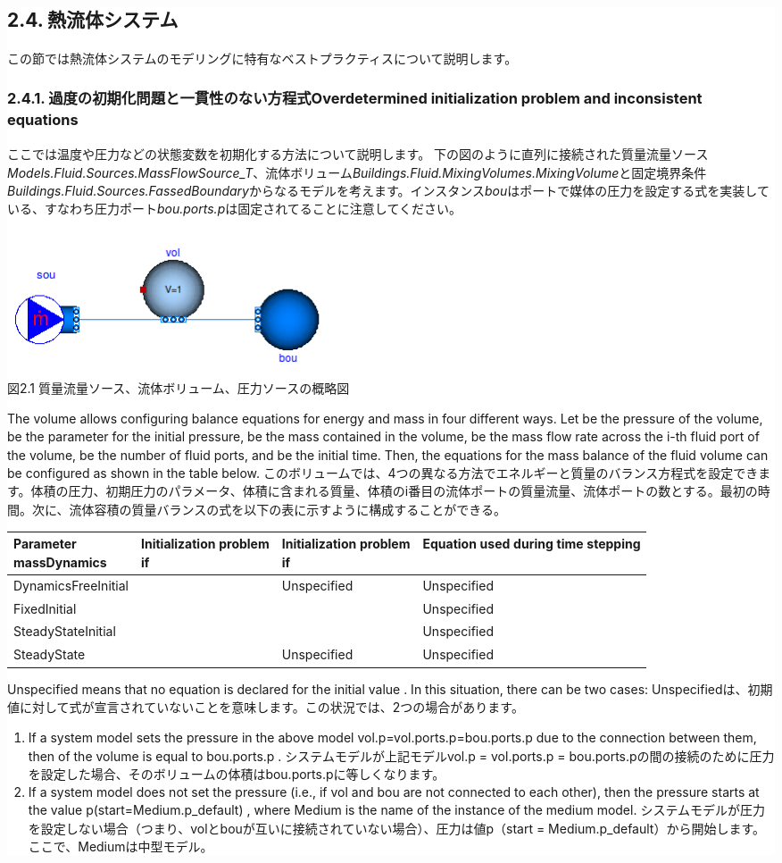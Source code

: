 ## 2.4. 熱流体システム  
この節では熱流体システムのモデリングに特有なベストプラクティスについて説明します。  
  
### 2.4.1. 過度の初期化問題と一貫性のない方程式Overdetermined initialization problem and inconsistent equations  
ここでは温度や圧力などの状態変数を初期化する方法について説明します。
下の図のように直列に接続された質量流量ソース*Models.Fluid.Sources.MassFlowSource_T*、流体ボリューム*Buildings.Fluid.MixingVolumes.MixingVolume*と固定境界条件*Buildings.Fluid.Sources.FassedBoundary*からなるモデルを考えます。インスタンス*bou*はポートで媒体の圧力を設定する式を実装している、すなわち圧力ポート*bou.ports.p*は固定されてることに注意してください。

![fig.2.1](./fig/2_1.png "fig.2.1")  
図2.1 質量流量ソース、流体ボリューム、圧力ソースの概略図  

The volume allows configuring balance equations for energy and mass in four different ways. Let be the pressure of the volume, be the parameter for the initial pressure, be the mass contained in the volume, be the mass flow rate across the i-th fluid port of the volume, be the number of fluid ports, and be the initial time. Then, the equations for the mass balance of the fluid volume can be configured as shown in the table below.
このボリュームでは、4つの異なる方法でエネルギーと質量のバランス方程式を設定できます。体積の圧力、初期圧力のパラメータ、体積に含まれる質量、体積のi番目の流体ポートの質量流量、流体ポートの数とする。最初の時間。次に、流体容積の質量バランスの式を以下の表に示すように構成することができる。

|Parameter<br>massDynamics|Initialization problem<br>if|Initialization problem<br>if|Equation used during time stepping<br>|
|:--|:--|:--|:--|
|DynamicsFreeInitial||Unspecified|Unspecified|
|FixedInitial|||Unspecified|
|SteadyStateInitial|||Unspecified|
|SteadyState||Unspecified|Unspecified|

Unspecified means that no equation is declared for the initial value . In this situation, there can be two cases:
Unspecifiedは、初期値に対して式が宣言されていないことを意味します。この状況では、2つの場合があります。
1. If a system model sets the pressure in the above model vol.p=vol.ports.p=bou.ports.p due to the connection between them, then of the volume is equal to bou.ports.p .
システムモデルが上記モデルvol.p = vol.ports.p = bou.ports.pの間の接続のために圧力を設定した場合、そのボリュームの体積はbou.ports.pに等しくなります。
2. If a system model does not set the pressure (i.e., if vol and bou are not connected to each other), then the pressure starts at the value p(start=Medium.p_default) , where Medium is the name of the instance of the medium model.
システムモデルが圧力を設定しない場合（つまり、volとbouが互いに接続されていない場合）、圧力は値p（start = Medium.p_default）から開始します。ここで、Mediumは中型モデル。
  